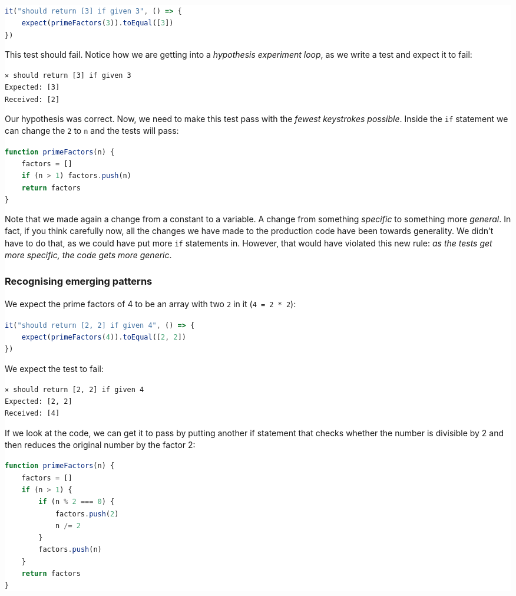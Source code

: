```javascript
it("should return [3] if given 3", () => {
    expect(primeFactors(3)).toEqual([3])
})
```

This test should fail. Notice how we are getting into a _hypothesis experiment loop_, as we write a test and expect it to fail:

```shell
✕ should return [3] if given 3
Expected: [3]
Received: [2]
```

Our hypothesis was correct. Now, we need to make this test pass with the _fewest keystrokes possible_. Inside the `if` statement we can change the `2` to `n` and the tests will pass:

```javascript
function primeFactors(n) {
    factors = []
    if (n > 1) factors.push(n)
    return factors
}
```

Note that we made again a change from a constant to a variable. A change from something _specific_ to something more _general_. In fact, if you think carefully now, all the changes we have made to the production code have been towards generality. We didn’t have to do that, as we could have put more `if` statements in. However, that would have violated this new rule: _as the tests get more specific, the code gets more generic_.

### Recognising emerging patterns

We expect the prime factors of 4 to be an array with two `2` in it (`4 = 2 * 2`):

```javascript
it("should return [2, 2] if given 4", () => {
    expect(primeFactors(4)).toEqual([2, 2])
})
```

We expect the test to fail:

```shell
✕ should return [2, 2] if given 4
Expected: [2, 2]
Received: [4]
```

If we look at the code, we can get it to pass by putting another if statement that checks whether the number is divisible by 2 and then reduces the original number by the factor 2:

```javascript
function primeFactors(n) {
    factors = []
    if (n > 1) {
        if (n % 2 === 0) {
            factors.push(2)
            n /= 2
        }
        factors.push(n)
    }
    return factors
}
```
